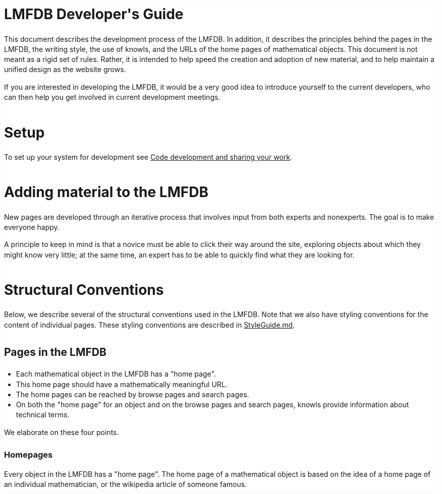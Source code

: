 LMFDB Developer's Guide
=======================

This document describes the development process of the LMFDB. In addition, it
describes the principles behind the pages in the LMFDB, the writing style, the
use of knowls, and the URLs of the home pages of mathematical objects. This
document is not meant as a rigid set of rules. Rather, it is intended to help
speed the creation and adoption of new material, and to help maintain a unified
design as the website grows.

If you are interested in developing the LMFDB, it would be a very good idea to
introduce yourself to the current developers, who can then help you get
involved in current development meetings.


Setup
=====

To set up your system for development see [Code development and sharing your
work](https://github.com/LMFDB/lmfdb/blob/main/GettingStarted.md#running).


Adding material to the LMFDB
============================

New pages are developed through an iterative process that involves input from
both experts and nonexperts. The goal is to make everyone happy.

A principle to keep in mind is that a novice must be able to click their way
around the site, exploring objects about which they might know very little;
at the same time, an expert has to be able to quickly find what they are
looking for.




Structural Conventions
======================

Below, we describe several of the structural conventions used in the LMFDB. Note
that we also have styling conventions for the content of individual pages. These
styling conventions are described in
[StyleGuide.md](https://github.com/LMFDB/lmfdb/blob/main/StyleGuide.md).

Pages in the LMFDB
------------------

- Each mathematical object in the LMFDB has a "home page".
- This home page should have a mathematically meaningful URL.
- The home pages can be reached by browse pages and search pages.
- On both the "home page" for an object and on the browse pages and search
  pages, knowls provide information about technical terms.

We elaborate on these four points.

### Homepages

Every object in the LMFDB has a "home page". The home page of a
mathematical object is based on the idea of a home page of an individual
mathematician, or the wikipedia article of someone famous.
